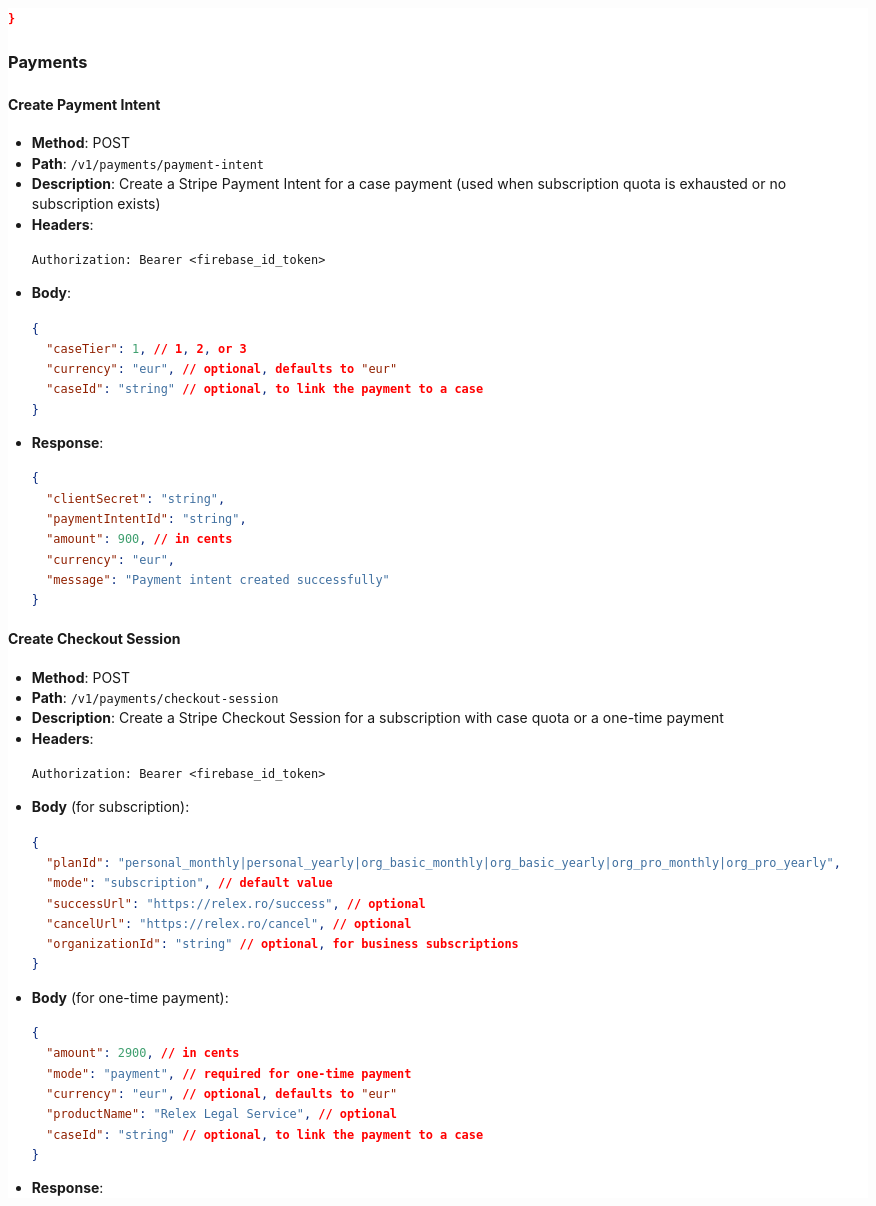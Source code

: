   ```json
  }
  ```

### Payments

#### Create Payment Intent
- **Method**: POST
- **Path**: `/v1/payments/payment-intent`
- **Description**: Create a Stripe Payment Intent for a case payment (used when subscription quota is exhausted or no subscription exists)
- **Headers**: 
  ```
  Authorization: Bearer <firebase_id_token>
  ```
- **Body**:
  ```json
  {
    "caseTier": 1, // 1, 2, or 3
    "currency": "eur", // optional, defaults to "eur"
    "caseId": "string" // optional, to link the payment to a case
  }
  ```
- **Response**:
  ```json
  {
    "clientSecret": "string",
    "paymentIntentId": "string",
    "amount": 900, // in cents
    "currency": "eur",
    "message": "Payment intent created successfully"
  }
  ```

#### Create Checkout Session
- **Method**: POST
- **Path**: `/v1/payments/checkout-session`
- **Description**: Create a Stripe Checkout Session for a subscription with case quota or a one-time payment
- **Headers**: 
  ```
  Authorization: Bearer <firebase_id_token>
  ```
- **Body** (for subscription):
  ```json
  {
    "planId": "personal_monthly|personal_yearly|org_basic_monthly|org_basic_yearly|org_pro_monthly|org_pro_yearly",
    "mode": "subscription", // default value
    "successUrl": "https://relex.ro/success", // optional
    "cancelUrl": "https://relex.ro/cancel", // optional
    "organizationId": "string" // optional, for business subscriptions
  }
  ```
- **Body** (for one-time payment):
  ```json
  {
    "amount": 2900, // in cents
    "mode": "payment", // required for one-time payment
    "currency": "eur", // optional, defaults to "eur"
    "productName": "Relex Legal Service", // optional
    "caseId": "string" // optional, to link the payment to a case
  }
  ```
- **Response**:
  ```json
  ```